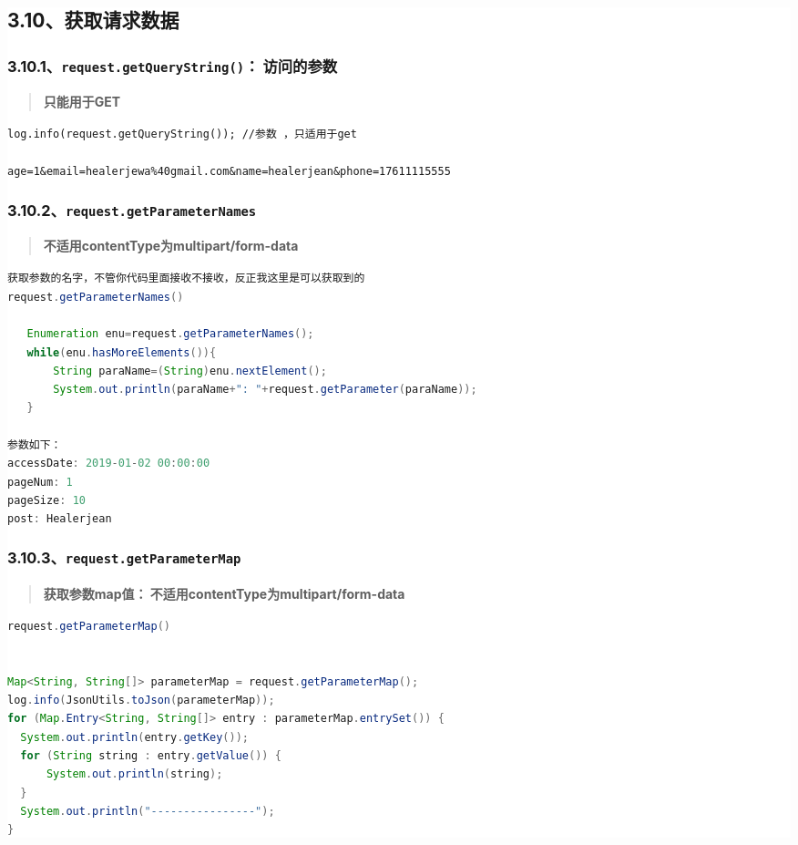 

## 3.10、获取请求数据

### 3.10.1、`request.getQueryString()`： 访问的参数

> **只能用于GET**

```
log.info(request.getQueryString()); //参数 ，只适用于get

age=1&email=healerjewa%40gmail.com&name=healerjean&phone=17611115555
```



### 3.10.2、`request.getParameterNames`

> **不适用contentType为multipart/form-data**   

```java
获取参数的名字，不管你代码里面接收不接收，反正我这里是可以获取到的
request.getParameterNames()

   Enumeration enu=request.getParameterNames();
   while(enu.hasMoreElements()){
       String paraName=(String)enu.nextElement();
       System.out.println(paraName+": "+request.getParameter(paraName));
   }
        
参数如下：
accessDate: 2019-01-02 00:00:00
pageNum: 1
pageSize: 10
post: Healerjean


```



### 3.10.3、`request.getParameterMap`   

> **获取参数map值： 不适用contentType为multipart/form-data**

```java
request.getParameterMap()


Map<String, String[]> parameterMap = request.getParameterMap();
log.info(JsonUtils.toJson(parameterMap));
for (Map.Entry<String, String[]> entry : parameterMap.entrySet()) {
  System.out.println(entry.getKey());
  for (String string : entry.getValue()) {
      System.out.println(string);
  }
  System.out.println("----------------");
}

```
